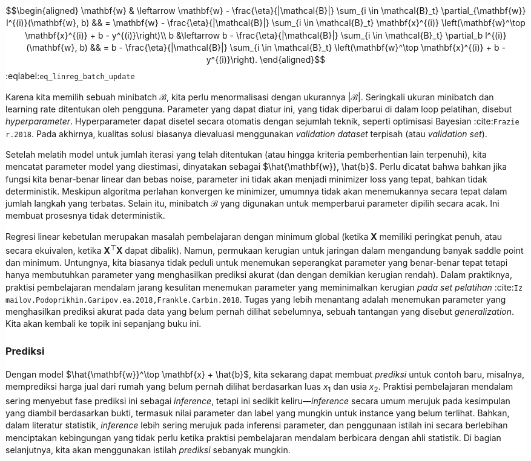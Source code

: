 $$\begin{aligned} \mathbf{w} & \leftarrow \mathbf{w} - \frac{\eta}{|\mathcal{B}|} \sum_{i \in \mathcal{B}_t} \partial_{\mathbf{w}} l^{(i)}(\mathbf{w}, b) && = \mathbf{w} - \frac{\eta}{|\mathcal{B}|} \sum_{i \in \mathcal{B}_t} \mathbf{x}^{(i)} \left(\mathbf{w}^\top \mathbf{x}^{(i)} + b - y^{(i)}\right)\\ b &\leftarrow b -  \frac{\eta}{|\mathcal{B}|} \sum_{i \in \mathcal{B}_t} \partial_b l^{(i)}(\mathbf{w}, b) &&  = b - \frac{\eta}{|\mathcal{B}|} \sum_{i \in \mathcal{B}_t} \left(\mathbf{w}^\top \mathbf{x}^{(i)} + b - y^{(i)}\right). \end{aligned}$$
:eqlabel:`eq_linreg_batch_update`

Karena kita memilih sebuah minibatch $\mathcal{B}$,
kita perlu menormalisasi dengan ukurannya $|\mathcal{B}|$.
Seringkali ukuran minibatch dan learning rate ditentukan oleh pengguna.
Parameter yang dapat diatur ini, yang tidak diperbarui
di dalam loop pelatihan, disebut *hyperparameter*.
Hyperparameter dapat disetel secara otomatis dengan sejumlah teknik, seperti optimisasi Bayesian
:cite:`Frazier.2018`. Pada akhirnya, kualitas solusi biasanya dievaluasi
menggunakan *validation dataset* terpisah (atau *validation set*).

Setelah melatih model untuk jumlah iterasi yang telah ditentukan
(atau hingga kriteria pemberhentian lain terpenuhi),
kita mencatat parameter model yang diestimasi,
dinyatakan sebagai $\hat{\mathbf{w}}, \hat{b}$.
Perlu dicatat bahwa bahkan jika fungsi kita benar-benar linear dan bebas noise,
parameter ini tidak akan menjadi minimizer loss yang tepat, bahkan tidak deterministik.
Meskipun algoritma perlahan konvergen ke minimizer,
umumnya tidak akan menemukannya secara tepat dalam jumlah langkah yang terbatas.
Selain itu, minibatch $\mathcal{B}$
yang digunakan untuk memperbarui parameter dipilih secara acak.
Ini membuat prosesnya tidak deterministik.

Regresi linear kebetulan merupakan masalah pembelajaran
dengan minimum global
(ketika $\mathbf{X}$ memiliki peringkat penuh, atau secara ekuivalen,
ketika $\mathbf{X}^\top \mathbf{X}$ dapat dibalik).
Namun, permukaan kerugian untuk jaringan dalam mengandung banyak saddle point dan minimum.
Untungnya, kita biasanya tidak peduli untuk menemukan
seperangkat parameter yang benar-benar tepat tetapi hanya membutuhkan parameter
yang menghasilkan prediksi akurat (dan dengan demikian kerugian rendah).
Dalam praktiknya, praktisi pembelajaran mendalam
jarang kesulitan menemukan parameter
yang meminimalkan kerugian *pada set pelatihan*
:cite:`Izmailov.Podoprikhin.Garipov.ea.2018,Frankle.Carbin.2018`.
Tugas yang lebih menantang adalah menemukan parameter
yang menghasilkan prediksi akurat pada data yang belum pernah dilihat sebelumnya,
sebuah tantangan yang disebut *generalization*.
Kita akan kembali ke topik ini sepanjang buku ini.

### Prediksi

Dengan model $\hat{\mathbf{w}}^\top \mathbf{x} + \hat{b}$,
kita sekarang dapat membuat *prediksi* untuk contoh baru,
misalnya, memprediksi harga jual dari rumah yang belum pernah dilihat
berdasarkan luas $x_1$ dan usia $x_2$.
Praktisi pembelajaran mendalam sering menyebut fase prediksi ini sebagai *inference*,
tetapi ini sedikit keliru—*inference* secara umum merujuk
pada kesimpulan yang diambil berdasarkan bukti,
termasuk nilai parameter
dan label yang mungkin untuk instance yang belum terlihat.
Bahkan, dalam literatur statistik,
*inference* lebih sering merujuk pada inferensi parameter,
dan penggunaan istilah ini secara berlebihan menciptakan kebingungan yang tidak perlu
ketika praktisi pembelajaran mendalam berbicara dengan ahli statistik.
Di bagian selanjutnya, kita akan menggunakan istilah *prediksi* sebanyak mungkin.
